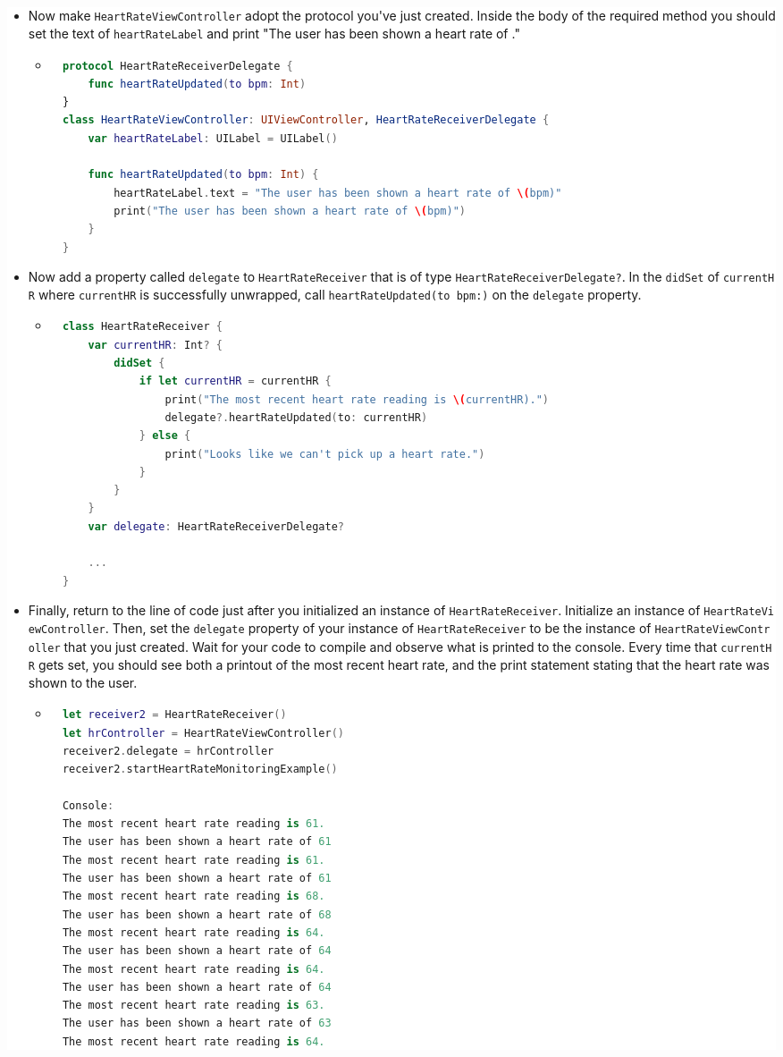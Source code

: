 - Now make `HeartRateViewController` adopt the protocol you've just created. Inside the body of the required method you should set the text of `heartRateLabel` and print "The user has been shown a heart rate of <INSERT HEART RATE HERE>."

  - ```swift
      protocol HeartRateReceiverDelegate {
          func heartRateUpdated(to bpm: Int)
      }
      class HeartRateViewController: UIViewController, HeartRateReceiverDelegate {
          var heartRateLabel: UILabel = UILabel()

          func heartRateUpdated(to bpm: Int) {
              heartRateLabel.text = "The user has been shown a heart rate of \(bpm)"
              print("The user has been shown a heart rate of \(bpm)")
          }
      }
    ```

- Now add a property called `delegate` to `HeartRateReceiver` that is of type `HeartRateReceiverDelegate?`. In the `didSet` of `currentHR` where `currentHR` is successfully unwrapped, call `heartRateUpdated(to bpm:)` on the `delegate` property.

  - ```swift
      class HeartRateReceiver {
          var currentHR: Int? {
              didSet {
                  if let currentHR = currentHR {
                      print("The most recent heart rate reading is \(currentHR).")
                      delegate?.heartRateUpdated(to: currentHR)
                  } else {
                      print("Looks like we can't pick up a heart rate.")
                  }
              }
          }
          var delegate: HeartRateReceiverDelegate?

          ...
      }
    ```

- Finally, return to the line of code just after you initialized an instance of `HeartRateReceiver`. Initialize an instance of `HeartRateViewController`. Then, set the `delegate` property of your instance of `HeartRateReceiver` to be the instance of `HeartRateViewController` that you just created. Wait for your code to compile and observe what is printed to the console. Every time that `currentHR` gets set, you should see both a printout of the most recent heart rate, and the print statement stating that the heart rate was shown to the user.

  - ```swift
      let receiver2 = HeartRateReceiver()
      let hrController = HeartRateViewController()
      receiver2.delegate = hrController
      receiver2.startHeartRateMonitoringExample()

      Console:
      The most recent heart rate reading is 61.
      The user has been shown a heart rate of 61
      The most recent heart rate reading is 61.
      The user has been shown a heart rate of 61
      The most recent heart rate reading is 68.
      The user has been shown a heart rate of 68
      The most recent heart rate reading is 64.
      The user has been shown a heart rate of 64
      The most recent heart rate reading is 64.
      The user has been shown a heart rate of 64
      The most recent heart rate reading is 63.
      The user has been shown a heart rate of 63
      The most recent heart rate reading is 64.